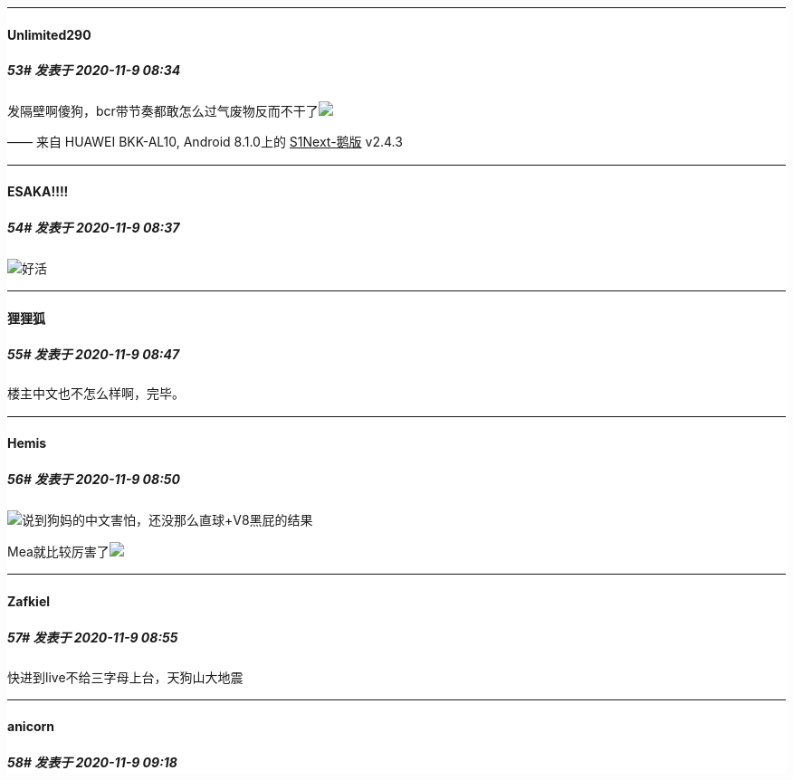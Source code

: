 
-----

####  Unlimited290  
##### 53#       发表于 2020-11-9 08:34


发隔壁啊傻狗，bcr带节奏都敢怎么过气废物反而不干了<img src="https://static.saraba1st.com/image/smiley/face2017/066.png" referrerpolicy="no-referrer">

—— 来自 HUAWEI BKK-AL10, Android 8.1.0上的 [S1Next-鹅版](https://github.com/ykrank/S1-Next/releases) v2.4.3


-----

####  ESAKA!!!!  
##### 54#       发表于 2020-11-9 08:37


<img src="https://static.saraba1st.com/image/smiley/face2017/067.png" referrerpolicy="no-referrer">好活


-----

####  狸狸狐  
##### 55#       发表于 2020-11-9 08:47


楼主中文也不怎么样啊，完毕。


-----

####  Hemis  
##### 56#       发表于 2020-11-9 08:50


<img src="https://static.saraba1st.com/image/smiley/face2017/067.png" referrerpolicy="no-referrer">说到狗妈的中文害怕，还没那么直球+V8黑屁的结果

Mea就比较厉害了<img src="https://static.saraba1st.com/image/smiley/face2017/066.png" referrerpolicy="no-referrer">


-----

####  Zafkiel  
##### 57#       发表于 2020-11-9 08:55


快进到live不给三字母上台，天狗山大地震


-----

####  anicorn  
##### 58#       发表于 2020-11-9 09:18


